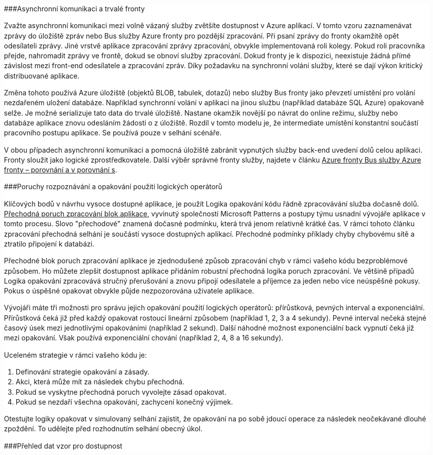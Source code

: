 ###<a name="asynchronous-communication-and-durable-queues"></a>Asynchronní komunikaci a trvalé fronty

Zvažte asynchronní komunikaci mezi volně vázaný služby zvětšíte dostupnost v Azure aplikací. V tomto vzoru zaznamenávat zprávy do úložiště zpráv nebo Bus služby Azure fronty pro pozdější zpracování. Při psaní zprávy do fronty okamžitě opět odesílateli zprávy. Jiné vrstvě aplikace zpracování zprávy zpracování, obvykle implementovaná roli kolegy. Pokud roli pracovníka přejde, nahromadit zprávy ve frontě, dokud se obnoví služby zpracování. Dokud fronty je k dispozici, neexistuje žádná přímé závislost mezi front-end odesílatele a zpracování zpráv. Díky požadavku na synchronní volání služby, které se dají výkon kritický distribuované aplikace.

Změna tohoto používá Azure úložiště (objektů BLOB, tabulek, dotazů) nebo služby Bus fronty jako převzetí umístění pro volání nezdařeném uložení databáze. Například synchronní volání v aplikaci na jinou službu (například databáze SQL Azure) opakovaně selže. Je možné serializuje tato data do trvalé úložiště. Nastane okamžik novější po návrat do online režimu, služby nebo databáze aplikace znovu odesláním žádosti o z úložiště. Rozdíl v tomto modelu je, že intermediate umístění konstantní součástí pracovního postupu aplikace. Se používá pouze v selhání scénáře.

V obou případech asynchronní komunikaci a pomocná úložiště zabránit vypnutých služby back-end uvedení dolů celou aplikaci. Fronty sloužit jako logické zprostředkovatele. Další výběr správné fronty služby, najdete v článku [Azure fronty Bus služby Azure fronty – porovnání a v porovnání s](../service-bus-messaging/service-bus-azure-and-service-bus-queues-compared-contrasted.md).

###<a name="fault-detection-and-retry-logic"></a>Poruchy rozpoznávání a opakování použití logických operátorů

Klíčových bodů v návrhu vysoce dostupné aplikace, je použít Logika opakování kódu řádně zpracovávání služba dočasně dolů. [Přechodná poruch zpracování blok aplikace](https://msdn.microsoft.com/library/hh680934.aspx), vyvinutý společností Microsoft Patterns a postupy týmu usnadní vývojáře aplikace v tomto procesu. Slovo "přechodové" znamená dočasné podmínku, která trvá jenom relativně krátké čas. V rámci tohoto článku zpracování přechodná selhání je součástí vysoce dostupných aplikací. Přechodné podmínky příklady chyby chybovému sítě a ztratilo připojení k databázi.

Přechodné blok poruch zpracování aplikace je zjednodušené způsob zpracování chyb v rámci vašeho kódu bezproblémové způsobem. Ho můžete zlepšit dostupnost aplikace přidáním robustní přechodná logika poruch zpracování. Ve většině případů Logika opakování zpracovává stručný přerušování a znovu připojí odesílatele a příjemce za jeden nebo více neúspěšné pokusy. Pokus o úspěšné opakovat obvykle půjde nezpozorována uživatele aplikace.

Vývojáři máte tři možnosti pro správu jejich opakování použití logických operátorů: přírůstková, pevných interval a exponenciální. Přírůstková čeká již před každý opakovat rostoucí lineární způsobem (například 1, 2, 3 a 4 sekundy). Pevné interval nečeká stejné časový úsek mezi jednotlivými opakováními (například 2 sekund). Další náhodné možnost exponenciální back vypnutí čeká již mezi opakování. Však používá exponenciální chování (například 2, 4, 8 a 16 sekundy).

Uceleném strategie v rámci vašeho kódu je:

1. Definování strategie opakování a zásady.
1. Akci, která může mít za následek chybu přechodná.
1. Pokud se vyskytne přechodná poruch vyvolejte zásad opakovat.
1. Pokud se nezdaří všechna opakování, zachycení konečný výjimek.

Otestujte logiky opakovat v simulovaný selhání zajistit, že opakování na po sobě jdoucí operace za následek neočekávané dlouhé zpoždění. To udělejte před rozhodnutím selhání obecný úkol.

###<a name="reference-data-pattern-for-high-availability"></a>Přehled dat vzor pro dostupnost
